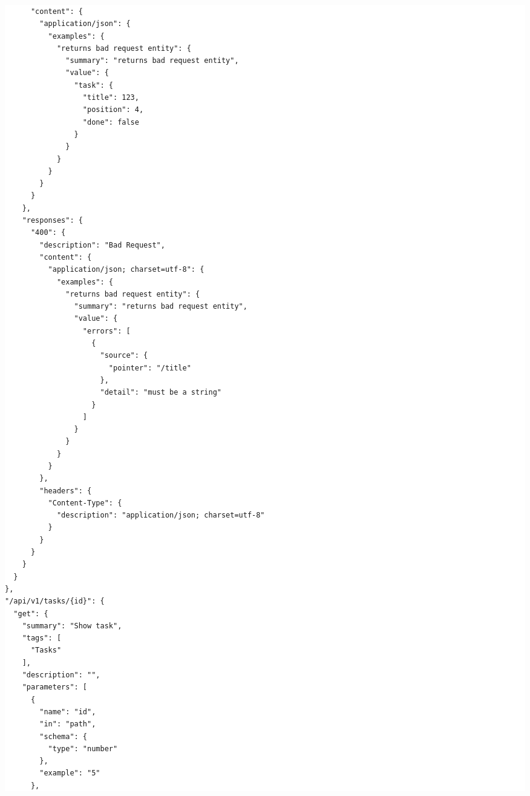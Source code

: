           "content": {
            "application/json": {
              "examples": {
                "returns bad request entity": {
                  "summary": "returns bad request entity",
                  "value": {
                    "task": {
                      "title": 123,
                      "position": 4,
                      "done": false
                    }
                  }
                }
              }
            }
          }
        },
        "responses": {
          "400": {
            "description": "Bad Request",
            "content": {
              "application/json; charset=utf-8": {
                "examples": {
                  "returns bad request entity": {
                    "summary": "returns bad request entity",
                    "value": {
                      "errors": [
                        {
                          "source": {
                            "pointer": "/title"
                          },
                          "detail": "must be a string"
                        }
                      ]
                    }
                  }
                }
              }
            },
            "headers": {
              "Content-Type": {
                "description": "application/json; charset=utf-8"
              }
            }
          }
        }
      }
    },
    "/api/v1/tasks/{id}": {
      "get": {
        "summary": "Show task",
        "tags": [
          "Tasks"
        ],
        "description": "",
        "parameters": [
          {
            "name": "id",
            "in": "path",
            "schema": {
              "type": "number"
            },
            "example": "5"
          },
